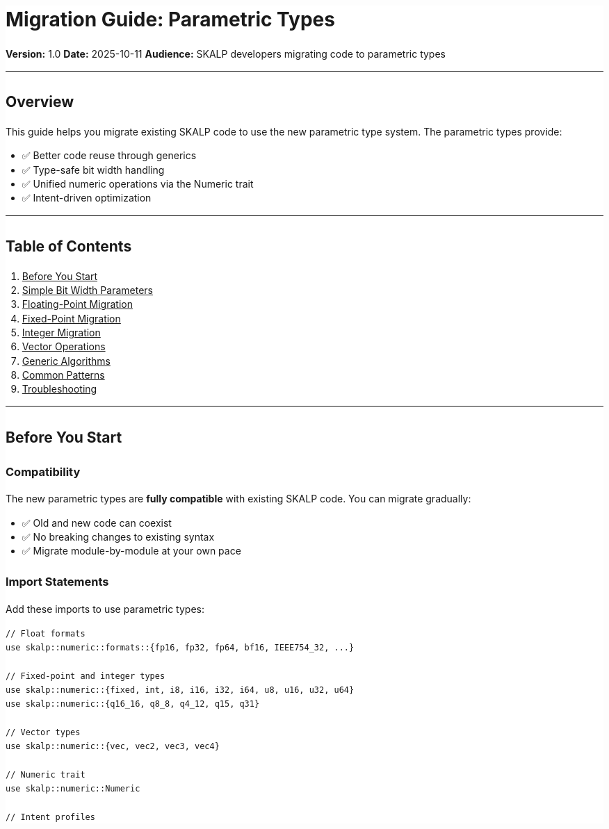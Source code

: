 # Migration Guide: Parametric Types

**Version:** 1.0
**Date:** 2025-10-11
**Audience:** SKALP developers migrating code to parametric types

---

## Overview

This guide helps you migrate existing SKALP code to use the new parametric type system. The parametric types provide:

- ✅ Better code reuse through generics
- ✅ Type-safe bit width handling
- ✅ Unified numeric operations via the Numeric trait
- ✅ Intent-driven optimization

---

## Table of Contents

1. [Before You Start](#before-you-start)
2. [Simple Bit Width Parameters](#simple-bit-width-parameters)
3. [Floating-Point Migration](#floating-point-migration)
4. [Fixed-Point Migration](#fixed-point-migration)
5. [Integer Migration](#integer-migration)
6. [Vector Operations](#vector-operations)
7. [Generic Algorithms](#generic-algorithms)
8. [Common Patterns](#common-patterns)
9. [Troubleshooting](#troubleshooting)

---

## Before You Start

### Compatibility

The new parametric types are **fully compatible** with existing SKALP code. You can migrate gradually:

- ✅ Old and new code can coexist
- ✅ No breaking changes to existing syntax
- ✅ Migrate module-by-module at your own pace

### Import Statements

Add these imports to use parametric types:

```skalp
// Float formats
use skalp::numeric::formats::{fp16, fp32, fp64, bf16, IEEE754_32, ...}

// Fixed-point and integer types
use skalp::numeric::{fixed, int, i8, i16, i32, i64, u8, u16, u32, u64}
use skalp::numeric::{q16_16, q8_8, q4_12, q15, q31}

// Vector types
use skalp::numeric::{vec, vec2, vec3, vec4}

// Numeric trait
use skalp::numeric::Numeric

// Intent profiles
```
